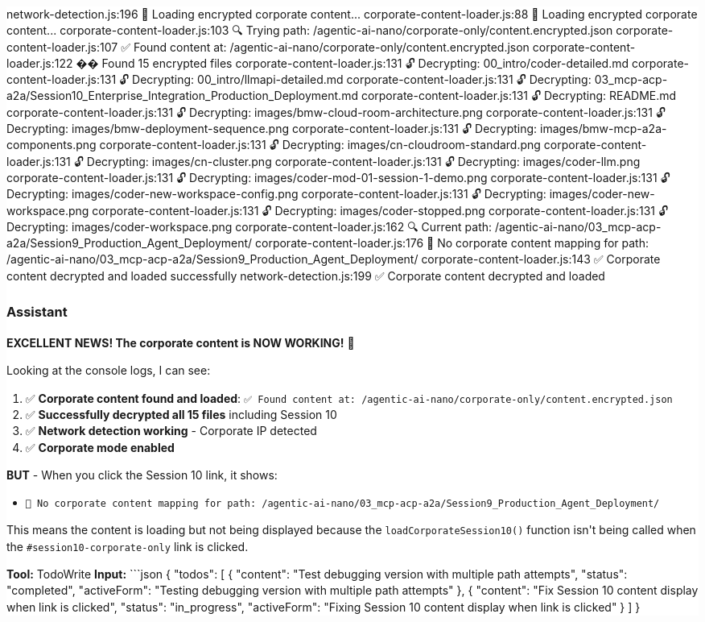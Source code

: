 network-detection.js:196 🔐 Loading encrypted corporate content...
corporate-content-loader.js:88 🔐 Loading encrypted corporate content...
corporate-content-loader.js:103 🔍 Trying path: /agentic-ai-nano/corporate-only/content.encrypted.json
corporate-content-loader.js:107 ✅ Found content at: /agentic-ai-nano/corporate-only/content.encrypted.json
corporate-content-loader.js:122 �� Found 15 encrypted files
corporate-content-loader.js:131 🔓 Decrypting: 00_intro/coder-detailed.md
corporate-content-loader.js:131 🔓 Decrypting: 00_intro/llmapi-detailed.md
corporate-content-loader.js:131 🔓 Decrypting: 03_mcp-acp-a2a/Session10_Enterprise_Integration_Production_Deployment.md
corporate-content-loader.js:131 🔓 Decrypting: README.md
corporate-content-loader.js:131 🔓 Decrypting: images/bmw-cloud-room-architecture.png
corporate-content-loader.js:131 🔓 Decrypting: images/bmw-deployment-sequence.png
corporate-content-loader.js:131 🔓 Decrypting: images/bmw-mcp-a2a-components.png
corporate-content-loader.js:131 🔓 Decrypting: images/cn-cloudroom-standard.png
corporate-content-loader.js:131 🔓 Decrypting: images/cn-cluster.png
corporate-content-loader.js:131 🔓 Decrypting: images/coder-llm.png
corporate-content-loader.js:131 🔓 Decrypting: images/coder-mod-01-session-1-demo.png
corporate-content-loader.js:131 🔓 Decrypting: images/coder-new-workspace-config.png
corporate-content-loader.js:131 🔓 Decrypting: images/coder-new-workspace.png
corporate-content-loader.js:131 🔓 Decrypting: images/coder-stopped.png
corporate-content-loader.js:131 🔓 Decrypting: images/coder-workspace.png
corporate-content-loader.js:162 🔍 Current path: /agentic-ai-nano/03_mcp-acp-a2a/Session9_Production_Agent_Deployment/
corporate-content-loader.js:176 📄 No corporate content mapping for path: /agentic-ai-nano/03_mcp-acp-a2a/Session9_Production_Agent_Deployment/
corporate-content-loader.js:143 ✅ Corporate content decrypted and loaded successfully
network-detection.js:199 ✅ Corporate content decrypted and loaded


### Assistant

**EXCELLENT NEWS! The corporate content is NOW WORKING!** 🎉

Looking at the console logs, I can see:

1. ✅ **Corporate content found and loaded**: `✅ Found content at: /agentic-ai-nano/corporate-only/content.encrypted.json`
2. ✅ **Successfully decrypted all 15 files** including Session 10
3. ✅ **Network detection working** - Corporate IP detected
4. ✅ **Corporate mode enabled**

**BUT** - When you click the Session 10 link, it shows:
- `📄 No corporate content mapping for path: /agentic-ai-nano/03_mcp-acp-a2a/Session9_Production_Agent_Deployment/`

This means the content is loading but not being displayed because the `loadCorporateSession10()` function isn't being called when the `#session10-corporate-only` link is clicked.

**Tool:** TodoWrite
**Input:** ```json
{
  "todos": [
    {
      "content": "Test debugging version with multiple path attempts",
      "status": "completed",
      "activeForm": "Testing debugging version with multiple path attempts"
    },
    {
      "content": "Fix Session 10 content display when link is clicked",
      "status": "in_progress",
      "activeForm": "Fixing Session 10 content display when link is clicked"
    }
  ]
}
```
```